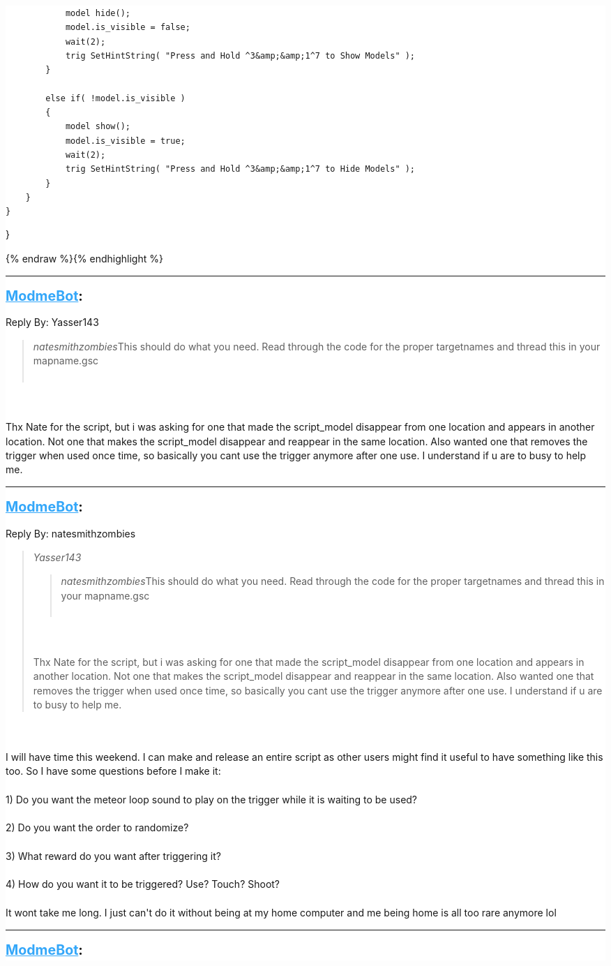 				model hide(); 
				model.is_visible = false; 
				wait(2); 
				trig SetHintString( "Press and Hold ^3&amp;&amp;1^7 to Show Models" ); 
			}
			
			else if( !model.is_visible )
			{
				model show(); 
				model.is_visible = true; 
				wait(2); 
				trig SetHintString( "Press and Hold ^3&amp;&amp;1^7 to Hide Models" ); 
			}
		}
	}
}


{% endraw %}{% endhighlight %}
</p>

---
<strong style="font-size: 1.4em;"><span style="text-decoration: underline;text-decoration-color: #34a7f9;"><span style="color:#34a7f9;">ModmeBot</span></span>:</strong>

<p>Reply By: Yasser143<br /><blockquote><em>natesmithzombies</em>This should do what you need. Read through the code for the proper targetnames and thread this in your mapname.gsc<br /><br /></blockquote><br /><br />Thx Nate for the script, but i was asking for one that made the script_model disappear from one location and appears in another location. Not one that makes the script_model disappear and reappear in the same location. Also wanted one that removes the trigger when used once time, so basically you cant use the trigger anymore after one use. I understand if u are to busy to help me.</p>

---
<strong style="font-size: 1.4em;"><span style="text-decoration: underline;text-decoration-color: #34a7f9;"><span style="color:#34a7f9;">ModmeBot</span></span>:</strong>

<p>Reply By: natesmithzombies<br /><blockquote><em>Yasser143</em><blockquote><em>natesmithzombies</em>This should do what you need. Read through the code for the proper targetnames and thread this in your mapname.gsc<br /><br /></blockquote><br /><br />Thx Nate for the script, but i was asking for one that made the script_model disappear from one location and appears in another location. Not one that makes the script_model disappear and reappear in the same location. Also wanted one that removes the trigger when used once time, so basically you cant use the trigger anymore after one use. I understand if u are to busy to help me. </blockquote><br /><br />I will have time this weekend. I can make and release an entire script as other users might find it useful to have something like this too. So I have some questions before I make it: <br /><br />1) Do you want the meteor loop sound to play on the trigger while it is waiting to be used? <br /><br />2) Do you want the order to randomize? <br /><br />3) What reward do you want after triggering it? <br /><br />4) How do you want it to be triggered? Use? Touch? Shoot?<br /><br />It wont take me long. I just can&#39;t do it without being at my home computer and me being home is all too rare anymore lol</p>

---
<strong style="font-size: 1.4em;"><span style="text-decoration: underline;text-decoration-color: #34a7f9;"><span style="color:#34a7f9;">ModmeBot</span></span>:</strong>
